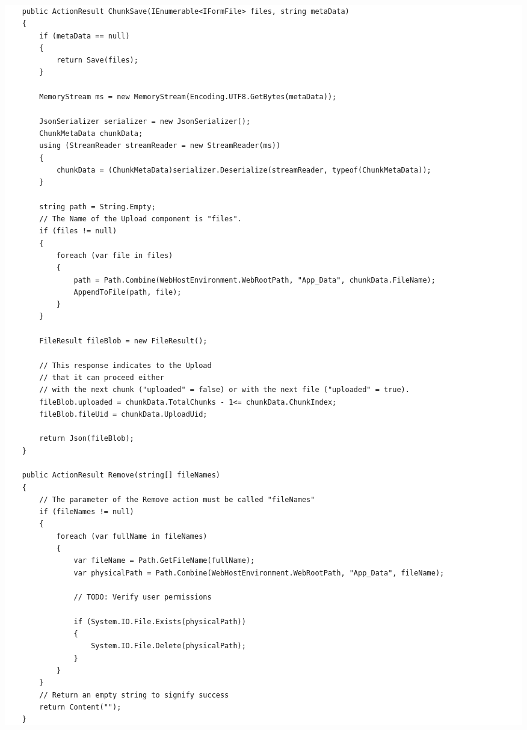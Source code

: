         public ActionResult ChunkSave(IEnumerable<IFormFile> files, string metaData)
        {
            if (metaData == null)
            {
                return Save(files);
            }

            MemoryStream ms = new MemoryStream(Encoding.UTF8.GetBytes(metaData));

            JsonSerializer serializer = new JsonSerializer();
            ChunkMetaData chunkData;
            using (StreamReader streamReader = new StreamReader(ms))
            {
                chunkData = (ChunkMetaData)serializer.Deserialize(streamReader, typeof(ChunkMetaData));
            }

            string path = String.Empty;
            // The Name of the Upload component is "files".
            if (files != null)
            {
                foreach (var file in files)
                {
                    path = Path.Combine(WebHostEnvironment.WebRootPath, "App_Data", chunkData.FileName);
                    AppendToFile(path, file);
                }
            }

            FileResult fileBlob = new FileResult();

            // This response indicates to the Upload
            // that it can proceed either
            // with the next chunk ("uploaded" = false) or with the next file ("uploaded" = true).
            fileBlob.uploaded = chunkData.TotalChunks - 1<= chunkData.ChunkIndex;
            fileBlob.fileUid = chunkData.UploadUid;

            return Json(fileBlob);
        }

        public ActionResult Remove(string[] fileNames)
        {
            // The parameter of the Remove action must be called "fileNames"
            if (fileNames != null)
            {
                foreach (var fullName in fileNames)
                {
                    var fileName = Path.GetFileName(fullName);
                    var physicalPath = Path.Combine(WebHostEnvironment.WebRootPath, "App_Data", fileName);

                    // TODO: Verify user permissions

                    if (System.IO.File.Exists(physicalPath))
                    {
                        System.IO.File.Delete(physicalPath);
                    }
                }
            }
            // Return an empty string to signify success
            return Content("");
        }
